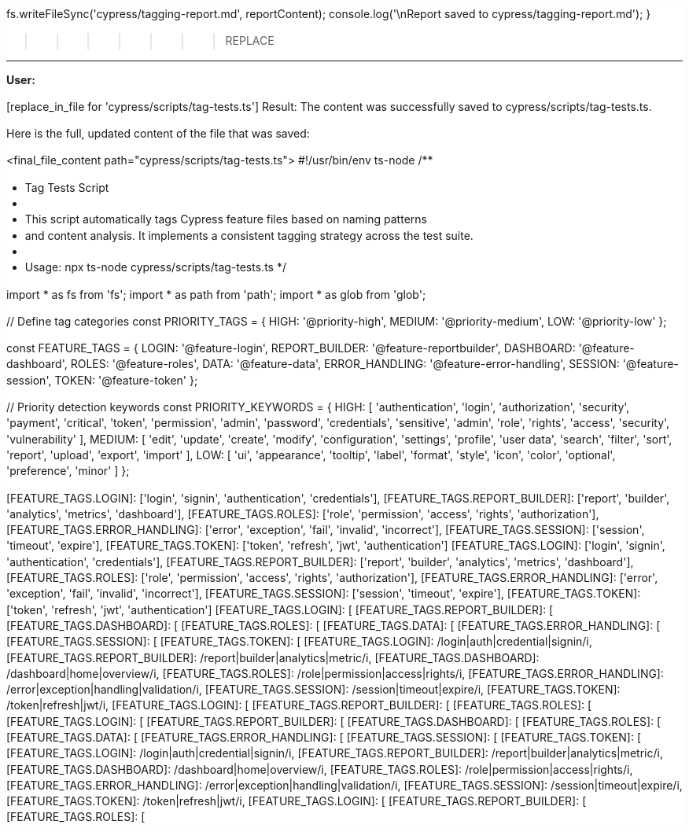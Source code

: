   fs.writeFileSync('cypress/tagging-report.md', reportContent);
  console.log('\nReport saved to cypress/tagging-report.md');
}
>>>>>>> REPLACE
</diff>
</replace_in_file>

---

**User:**

[replace_in_file for 'cypress/scripts/tag-tests.ts'] Result:
The content was successfully saved to cypress/scripts/tag-tests.ts.

Here is the full, updated content of the file that was saved:

<final_file_content path="cypress/scripts/tag-tests.ts">
#!/usr/bin/env ts-node
/**
 * Tag Tests Script
 * 
 * This script automatically tags Cypress feature files based on naming patterns
 * and content analysis. It implements a consistent tagging strategy across the test suite.
 * 
 * Usage: npx ts-node cypress/scripts/tag-tests.ts
 */

import * as fs from 'fs';
import * as path from 'path';
import * as glob from 'glob';

// Define tag categories
const PRIORITY_TAGS = {
  HIGH: '@priority-high',
  MEDIUM: '@priority-medium',
  LOW: '@priority-low'
};

const FEATURE_TAGS = {
  LOGIN: '@feature-login',
  REPORT_BUILDER: '@feature-reportbuilder',
  DASHBOARD: '@feature-dashboard',
  ROLES: '@feature-roles',
  DATA: '@feature-data',
  ERROR_HANDLING: '@feature-error-handling',
  SESSION: '@feature-session',
  TOKEN: '@feature-token'
};

// Priority detection keywords
const PRIORITY_KEYWORDS = {
  HIGH: [
    'authentication', 'login', 'authorization', 'security', 'payment', 'critical', 
    'token', 'permission', 'admin', 'password', 'credentials', 'sensitive', 
    'admin', 'role', 'rights', 'access', 'security', 'vulnerability'
  ],
  MEDIUM: [
    'edit', 'update', 'create', 'modify', 'configuration', 'settings', 'profile',
    'user data', 'search', 'filter', 'sort', 'report', 'upload', 'export', 'import'
  ],
  LOW: [
    'ui', 'appearance', 'tooltip', 'label', 'format', 'style', 'icon', 'color',
    'optional', 'preference', 'minor'
  ]
};


  [FEATURE_TAGS.LOGIN]: ['login', 'signin', 'authentication', 'credentials'],
  [FEATURE_TAGS.REPORT_BUILDER]: ['report', 'builder', 'analytics', 'metrics', 'dashboard'],
  [FEATURE_TAGS.ROLES]: ['role', 'permission', 'access', 'rights', 'authorization'],
  [FEATURE_TAGS.ERROR_HANDLING]: ['error', 'exception', 'fail', 'invalid', 'incorrect'],
  [FEATURE_TAGS.SESSION]: ['session', 'timeout', 'expire'],
  [FEATURE_TAGS.TOKEN]: ['token', 'refresh', 'jwt', 'authentication']
  [FEATURE_TAGS.LOGIN]: ['login', 'signin', 'authentication', 'credentials'],
  [FEATURE_TAGS.REPORT_BUILDER]: ['report', 'builder', 'analytics', 'metrics', 'dashboard'],
  [FEATURE_TAGS.ROLES]: ['role', 'permission', 'access', 'rights', 'authorization'],
  [FEATURE_TAGS.ERROR_HANDLING]: ['error', 'exception', 'fail', 'invalid', 'incorrect'],
  [FEATURE_TAGS.SESSION]: ['session', 'timeout', 'expire'],
  [FEATURE_TAGS.TOKEN]: ['token', 'refresh', 'jwt', 'authentication']
  [FEATURE_TAGS.LOGIN]: [
  [FEATURE_TAGS.REPORT_BUILDER]: [
  [FEATURE_TAGS.DASHBOARD]: [
  [FEATURE_TAGS.ROLES]: [
  [FEATURE_TAGS.DATA]: [
  [FEATURE_TAGS.ERROR_HANDLING]: [
  [FEATURE_TAGS.SESSION]: [
  [FEATURE_TAGS.TOKEN]: [
  [FEATURE_TAGS.LOGIN]: /login|auth|credential|signin/i,
  [FEATURE_TAGS.REPORT_BUILDER]: /report|builder|analytics|metric/i,
  [FEATURE_TAGS.DASHBOARD]: /dashboard|home|overview/i,
  [FEATURE_TAGS.ROLES]: /role|permission|access|rights/i,
  [FEATURE_TAGS.ERROR_HANDLING]: /error|exception|handling|validation/i,
  [FEATURE_TAGS.SESSION]: /session|timeout|expire/i,
  [FEATURE_TAGS.TOKEN]: /token|refresh|jwt/i,
  [FEATURE_TAGS.LOGIN]: [
  [FEATURE_TAGS.REPORT_BUILDER]: [
  [FEATURE_TAGS.ROLES]: [
  [FEATURE_TAGS.LOGIN]: [
  [FEATURE_TAGS.REPORT_BUILDER]: [
  [FEATURE_TAGS.DASHBOARD]: [
  [FEATURE_TAGS.ROLES]: [
  [FEATURE_TAGS.DATA]: [
  [FEATURE_TAGS.ERROR_HANDLING]: [
  [FEATURE_TAGS.SESSION]: [
  [FEATURE_TAGS.TOKEN]: [
  [FEATURE_TAGS.LOGIN]: /login|auth|credential|signin/i,
  [FEATURE_TAGS.REPORT_BUILDER]: /report|builder|analytics|metric/i,
  [FEATURE_TAGS.DASHBOARD]: /dashboard|home|overview/i,
  [FEATURE_TAGS.ROLES]: /role|permission|access|rights/i,
  [FEATURE_TAGS.ERROR_HANDLING]: /error|exception|handling|validation/i,
  [FEATURE_TAGS.SESSION]: /session|timeout|expire/i,
  [FEATURE_TAGS.TOKEN]: /token|refresh|jwt/i,
  [FEATURE_TAGS.LOGIN]: [
  [FEATURE_TAGS.REPORT_BUILDER]: [
  [FEATURE_TAGS.ROLES]: [